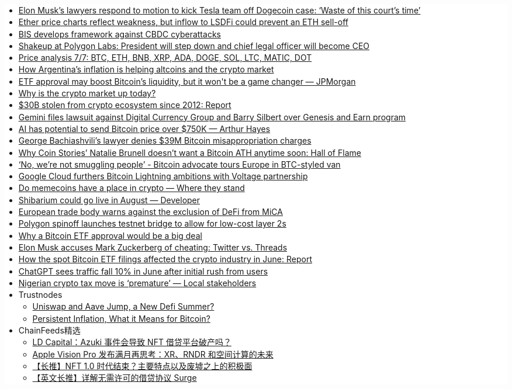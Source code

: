   - [Elon Musk’s lawyers respond to motion to kick Tesla team off Dogecoin case: ‘Waste of this court’s time’](https://cointelegraph.com/news/elon-musk-lawyers-respond-to-motion-to-kick-tesla-team-off-dogecoin-case-waste-of-this-court-s-time)
  - [Ether price charts reflect weakness, but inflow to LSDFi could prevent an ETH sell-off](https://cointelegraph.com/news/ethereum-price-charts-reflect-weakness-but-inflow-to-lsdfi-could-prevent-an-eth-sell-off)
  - [BIS develops framework against CBDC cyberattacks](https://cointelegraph.com/news/bis-develops-framework-against-cbdc-cyberattacks)
  - [Shakeup at Polygon Labs: President will step down and chief legal officer will become CEO](https://cointelegraph.com/news/shakeup-at-polygon-labs-president-will-step-down-and-chief-legal-officer-becomes-ceo)
  - [Price analysis 7/7: BTC, ETH, BNB, XRP, ADA, DOGE, SOL, LTC, MATIC, DOT](https://cointelegraph.com/news/price-analysis-7-7-btc-eth-bnb-xrp-ada-doge-sol-ltc-matic-dot)
  - [How Argentina’s inflation is helping altcoins and the crypto market](https://cointelegraph.com/news/how-argentina-inflation-is-helping-altcoins-and-the-crypto-market)
  - [ETF approval may boost Bitcoin’s liquidity, but it won't be a game changer — JPMorgan](https://cointelegraph.com/news/etf-approval-may-boost-bitcoin-liquidity-but-wont-be-game-changer-jp-morgan)
  - [Why is the crypto market up today?](https://cointelegraph.com/news/why-is-the-crypto-market-up-today)
  - [$30B stolen from crypto ecosystem since 2012: Report](https://cointelegraph.com/news/30b-stolen-from-crypto-ecosystem-since-2012-report)
  - [Gemini files lawsuit against Digital Currency Group and Barry Silbert over Genesis and Earn program](https://cointelegraph.com/news/gemini-files-lawsuit-against-digital-currency-group-barry-silbert-genesis-earn-program)
  - [AI has potential to send Bitcoin price over $750K — Arthur Hayes](https://cointelegraph.com/news/ai-bitcoin-price-prediction-over-750k-arthur-hayes)
  - [George Bachiashvili’s lawyer denies $39M Bitcoin misappropriation charges](https://cointelegraph.com/news/bitcoin-george-bachiashvili-s-lawyer-denies-39-m-bitcoin-misappropriation-charges)
  - [Why Coin Stories’ Natalie Brunell doesn’t want a Bitcoin ATH anytime soon: Hall of Flame](https://cointelegraph.com/magazine/coin-stories-natalie-brunell-bitcoin-ath-all-time-high-hall-of-flame/)
  - [‘No, we’re not smuggling people’ - Bitcoin advocate tours Europe in BTC-styled van](https://cointelegraph.com/news/bitcoin-la-bitcoineta-van-promotes-bitcoin-adoption-europe)
  - [Google Cloud furthers Bitcoin Lightning ambitions with Voltage partnership](https://cointelegraph.com/news/google-cloud-bitcoin-lightning-voltage-partnership)
  - [Do memecoins have a place in crypto — Where they stand](https://cointelegraph.com/innovation-circle/do-memecoins-have-a-place-in-crypto-where-they-stand)
  - [Shibarium could go live in August — Developer](https://cointelegraph.com/news/shibarium-could-go-live-in-august-developer)
  - [European trade body warns against the exclusion of DeFi from MiCA](https://cointelegraph.com/news/de-fi-european-trade-body-warns-against-the-exclusion-of-de-fi-from-mi-ca)
  - [Polygon spinoff launches testnet bridge to allow for low-cost layer 2s](https://cointelegraph.com/news/polygon-spinoff-launches-testnet-bridge-to-allow-for-low-cost-layer-2s)
  - [Why a Bitcoin ETF approval would be a big deal](https://cointelegraph.com/news/why-a-bitcoin-etf-approval-would-be-a-big-deal)
  - [Elon Musk accuses Mark Zuckerberg of cheating: Twitter vs. Threads](https://cointelegraph.com/news/elon-musk-accuses-mark-zuckerberg-of-cheating-twitter-vs-threads)
  - [How the spot Bitcoin ETF filings affected the crypto industry in June: Report](https://cointelegraph.com/news/spot-bitcoin-etf-filings-affect-crypto-industry-cointelegraph-research-june-report)
  - [ChatGPT sees traffic fall 10% in June after initial rush from users](https://cointelegraph.com/news/chatgpt-sees-traffic-fall-10-in-june-after-initial-rush-from-users)
  - [Nigerian crypto tax move is ‘premature’ — Local stakeholders](https://cointelegraph.com/news/nigerian-crypto-tax-move-is-premature-local-stakeholders)
- Trustnodes
  - [Uniswap and Aave Jump, a New Defi Summer?](https://www.trustnodes.com/2023/07/07/uniswap-and-aave-jump-a-new-defi-summer)
  - [Persistent Inflation, What it Means for Bitcoin?](https://www.trustnodes.com/2023/07/07/persistent-inflation-what-it-means-for-bitcoin)
- ChainFeeds精选
  - [LD Capital：Azuki 事件会导致 NFT 借贷平台破产吗？](https://ld-capital.medium.com/azuki事件会导致nft借贷平台破产吗-acafa84ee054)
  - [Apple Vision Pro 发布满月再思考：XR、RNDR 和空间计算的未来](https://mirror.xyz/mintventures.eth/M51FOO3o7e5WG2dxvqXwrgaPvo0lq4y6x5Ag1F7OzYA)
  - [【长推】NFT 1.0 时代结束？主要特点以及废墟之上的积极面](https://twitter.com/TastingoV/status/1676808705445347328)
  - [【英文长推】详解无需许可的借贷协议 Surge](https://twitter.com/BarryFried1/status/1676652781426319362)